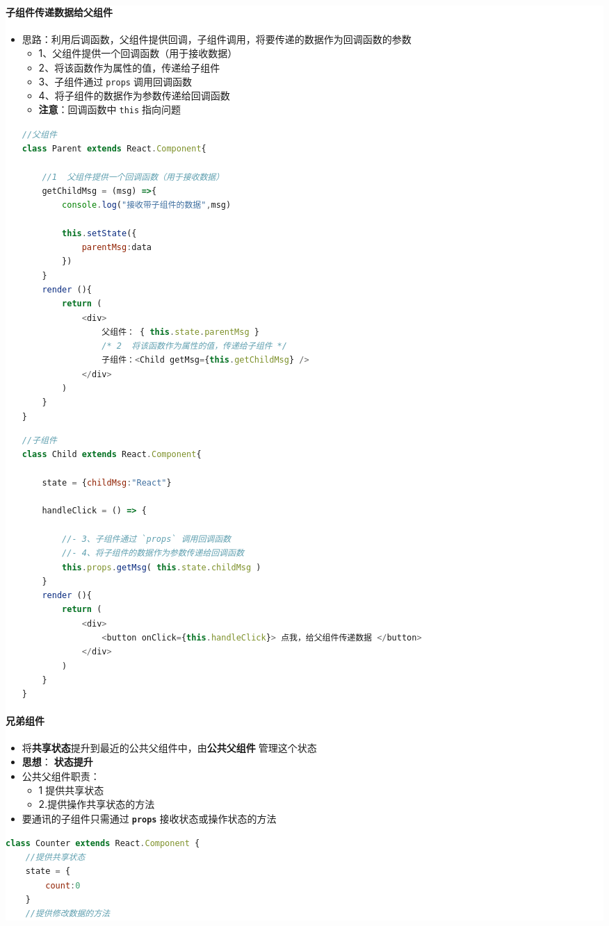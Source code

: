 #### 子组件传递数据给父组件
- 思路：利用后调函数，父组件提供回调，子组件调用，将要传递的数据作为回调函数的参数
    - 1、父组件提供一个回调函数（用于接收数据）
    - 2、将该函数作为属性的值，传递给子组件
    - 3、子组件通过 `props` 调用回调函数
    - 4、将子组件的数据作为参数传递给回调函数
    - **注意**：回调函数中 `this` 指向问题
    ```js
    //父组件
    class Parent extends React.Component{

        //1  父组件提供一个回调函数（用于接收数据）
        getChildMsg = (msg) =>{
            console.log("接收带子组件的数据",msg)

            this.setState({
                parentMsg:data
            })
        }
        render (){
            return (
                <div>
                    父组件： { this.state.parentMsg }
                    /* 2  将该函数作为属性的值，传递给子组件 */
                    子组件：<Child getMsg={this.getChildMsg} />
                </div>
            )
        }
    }
    ```
    ```js
    //子组件
    class Child extends React.Component{

        state = {childMsg:"React"}

        handleClick = () => {

            //- 3、子组件通过 `props` 调用回调函数
            //- 4、将子组件的数据作为参数传递给回调函数  
            this.props.getMsg( this.state.childMsg )
        }
        render (){
            return (
                <div>
                    <button onClick={this.handleClick}> 点我，给父组件传递数据 </button>
                </div>
            )
        }
    }
    ```
#### 兄弟组件
- 将**共享状态**提升到最近的公共父组件中，由**公共父组件** 管理这个状态
- **思想**： **状态提升**
- 公共父组件职责：
    - 1 提供共享状态 
    - 2.提供操作共享状态的方法
- 要通讯的子组件只需通过 **`props`** 接收状态或操作状态的方法
```js
class Counter extends React.Component {
    //提供共享状态
    state = {
        count:0
    }
    //提供修改数据的方法
```